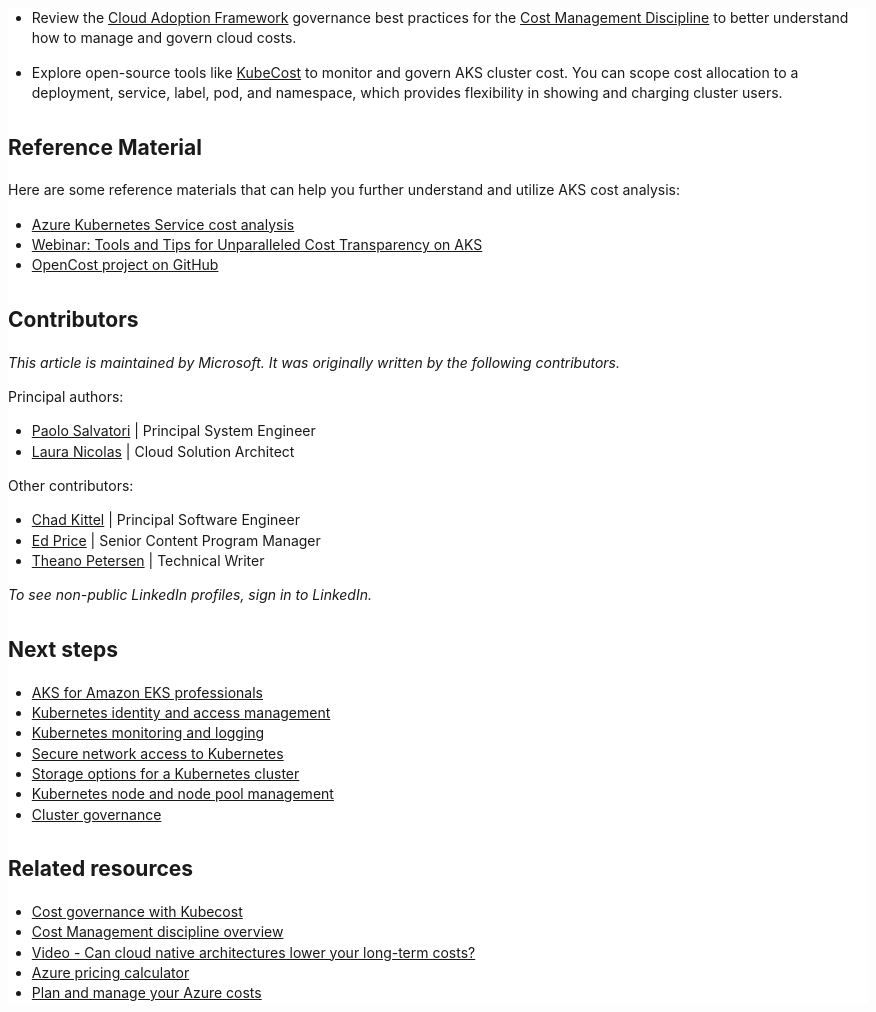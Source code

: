 - Review the [Cloud Adoption Framework](/azure/architecture/framework/cost/design-governance) governance best practices for the [Cost Management Discipline](/azure/cloud-adoption-framework/govern/cost-management) to better understand how to manage and govern cloud costs.

- Explore open-source tools like [KubeCost](https://www.kubecost.com) to monitor and govern AKS cluster cost. You can scope cost allocation to a deployment, service, label, pod, and namespace, which provides flexibility in showing and charging cluster users.

## Reference Material

Here are some reference materials that can help you further understand and utilize AKS cost analysis:

- [Azure Kubernetes Service cost analysis](/azure/aks/cost-analysis)
- [Webinar: Tools and Tips for Unparalleled Cost Transparency on AKS](https://www.youtube.com/watch?v=p15XAKy14WQ)
- [OpenCost project on GitHub](https://github.com/opencost/opencost)

## Contributors

*This article is maintained by Microsoft. It was originally written by the following contributors.*

Principal authors:

- [Paolo Salvatori](https://www.linkedin.com/in/paolo-salvatori/) | Principal System Engineer
- [Laura Nicolas](https://www.linkedin.com/in/lauranicolasd/) | Cloud Solution Architect

Other contributors:

- [Chad Kittel](https://www.linkedin.com/in/chadkittel) | Principal Software Engineer
- [Ed Price](https://www.linkedin.com/in/priceed) | Senior Content Program Manager
- [Theano Petersen](https://www.linkedin.com/in/theanop) | Technical Writer

*To see non-public LinkedIn profiles, sign in to LinkedIn.*

## Next steps

- [AKS for Amazon EKS professionals](index.md)
- [Kubernetes identity and access management](workload-identity.yml)
- [Kubernetes monitoring and logging](monitoring.yml)
- [Secure network access to Kubernetes](private-clusters.yml)
- [Storage options for a Kubernetes cluster](storage.md)
- [Kubernetes node and node pool management](node-pools.yml)
- [Cluster governance](governance.md)

## Related resources

- [Cost governance with Kubecost](/azure/cloud-adoption-framework/scenarios/app-platform/aks/cost-governance-with-kubecost)
- [Cost Management discipline overview](/azure/cloud-adoption-framework/govern/cost-management)
- [Video - Can cloud native architectures lower your long-term costs?](https://www.youtube.com/watch?v=5KVz_rz3P3w)
- [Azure pricing calculator](https://azure.microsoft.com/pricing/calculator)
- [Plan and manage your Azure costs](/learn/modules/plan-manage-azure-costs)
